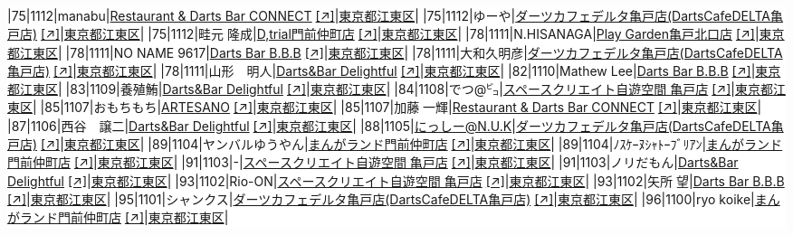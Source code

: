 |75|1112|<span class="rank-name-dl">manabu</span>|<a href="/darts/rank/shops/058272bed606cdb4f454cb89828a1cfe.html">Restaurant & Darts Bar CONNECT</a> <a href="https://search.dartslive.com/jp/shop/058272bed606cdb4f454cb89828a1cfe">[↗]</a>|<a href="/darts/rank/東京都/江東区">東京都江東区</a>|
|75|1112|<span class="rank-name-dl">ゆーや</span>|<a href="/darts/rank/shops/348ed7a5a6c910260d9b047a20a7ba1e.html">ダーツカフェデルタ亀戸店(DartsCafeDELTA亀戸店)</a> <a href="https://search.dartslive.com/jp/shop/348ed7a5a6c910260d9b047a20a7ba1e">[↗]</a>|<a href="/darts/rank/東京都/江東区">東京都江東区</a>|
|75|1112|<span class="rank-name-dl">畦元 隆成</span>|<a href="/darts/rank/shops/3484ff5d98f56ee9b21333aee1bd51e4.html">D,trial門前仲町店</a> <a href="https://search.dartslive.com/jp/shop/3484ff5d98f56ee9b21333aee1bd51e4">[↗]</a>|<a href="/darts/rank/東京都/江東区">東京都江東区</a>|
|78|1111|<span class="rank-name-dl">N.HISANAGA</span>|<a href="/darts/rank/shops/839e522f9689eff6790ab824ce8730e5.html">Play Garden亀戸北口店</a> <a href="https://search.dartslive.com/jp/shop/839e522f9689eff6790ab824ce8730e5">[↗]</a>|<a href="/darts/rank/東京都/江東区">東京都江東区</a>|
|78|1111|<span class="rank-name-dl">NO NAME 9617</span>|<a href="/darts/rank/shops/c233e7025baf9ad0790ab824ce8730e5.html">Darts Bar B.B.B</a> <a href="https://search.dartslive.com/jp/shop/c233e7025baf9ad0790ab824ce8730e5">[↗]</a>|<a href="/darts/rank/東京都/江東区">東京都江東区</a>|
|78|1111|<span class="rank-name-dl">大和久明彦</span>|<a href="/darts/rank/shops/348ed7a5a6c910260d9b047a20a7ba1e.html">ダーツカフェデルタ亀戸店(DartsCafeDELTA亀戸店)</a> <a href="https://search.dartslive.com/jp/shop/348ed7a5a6c910260d9b047a20a7ba1e">[↗]</a>|<a href="/darts/rank/東京都/江東区">東京都江東区</a>|
|78|1111|<span class="rank-name-dl">山形　明人</span>|<a href="/darts/rank/shops/d6762e3a00f473c8774c926eb736cb5a.html">Darts&Bar Delightful</a> <a href="https://search.dartslive.com/jp/shop/d6762e3a00f473c8774c926eb736cb5a">[↗]</a>|<a href="/darts/rank/東京都/江東区">東京都江東区</a>|
|82|1110|<span class="rank-name-dl">Mathew Lee</span>|<a href="/darts/rank/shops/c233e7025baf9ad0790ab824ce8730e5.html">Darts Bar B.B.B</a> <a href="https://search.dartslive.com/jp/shop/c233e7025baf9ad0790ab824ce8730e5">[↗]</a>|<a href="/darts/rank/東京都/江東区">東京都江東区</a>|
|83|1109|<span class="rank-name-dl">養殖鮪</span>|<a href="/darts/rank/shops/d6762e3a00f473c8774c926eb736cb5a.html">Darts&Bar Delightful</a> <a href="https://search.dartslive.com/jp/shop/d6762e3a00f473c8774c926eb736cb5a">[↗]</a>|<a href="/darts/rank/東京都/江東区">東京都江東区</a>|
|84|1108|<span class="rank-name-dl">でつ@㌰</span>|<a href="/darts/rank/shops/40c6f4e5d96bdd430d9b047a20a7ba1e.html">スペースクリエイト自遊空間 亀戸店</a> <a href="https://search.dartslive.com/jp/shop/40c6f4e5d96bdd430d9b047a20a7ba1e">[↗]</a>|<a href="/darts/rank/東京都/江東区">東京都江東区</a>|
|85|1107|<span class="rank-name-dl">おもちもち</span>|<a href="/darts/rank/shops/e7b5c7127ef9351d0d9b047a20a7ba1e.html">ARTESANO</a> <a href="https://search.dartslive.com/jp/shop/e7b5c7127ef9351d0d9b047a20a7ba1e">[↗]</a>|<a href="/darts/rank/東京都/江東区">東京都江東区</a>|
|85|1107|<span class="rank-name-dl">加藤 一輝</span>|<a href="/darts/rank/shops/058272bed606cdb4f454cb89828a1cfe.html">Restaurant & Darts Bar CONNECT</a> <a href="https://search.dartslive.com/jp/shop/058272bed606cdb4f454cb89828a1cfe">[↗]</a>|<a href="/darts/rank/東京都/江東区">東京都江東区</a>|
|87|1106|<span class="rank-name-dl">西谷　譲二</span>|<a href="/darts/rank/shops/d6762e3a00f473c8774c926eb736cb5a.html">Darts&Bar Delightful</a> <a href="https://search.dartslive.com/jp/shop/d6762e3a00f473c8774c926eb736cb5a">[↗]</a>|<a href="/darts/rank/東京都/江東区">東京都江東区</a>|
|88|1105|<span class="rank-name-dl">にっしー@N.U.K</span>|<a href="/darts/rank/shops/348ed7a5a6c910260d9b047a20a7ba1e.html">ダーツカフェデルタ亀戸店(DartsCafeDELTA亀戸店)</a> <a href="https://search.dartslive.com/jp/shop/348ed7a5a6c910260d9b047a20a7ba1e">[↗]</a>|<a href="/darts/rank/東京都/江東区">東京都江東区</a>|
|89|1104|<span class="rank-name-dl">ヤンバルゆうやん</span>|<a href="/darts/rank/shops/4beaad3a472a012df454cb89828a1cfe.html">まんがランド門前仲町店</a> <a href="https://search.dartslive.com/jp/shop/4beaad3a472a012df454cb89828a1cfe">[↗]</a>|<a href="/darts/rank/東京都/江東区">東京都江東区</a>|
|89|1104|<span class="rank-name-dl">ﾉｽｹｰﾇｼｬﾄｰﾌﾞﾘｱﾝ</span>|<a href="/darts/rank/shops/4beaad3a472a012df454cb89828a1cfe.html">まんがランド門前仲町店</a> <a href="https://search.dartslive.com/jp/shop/4beaad3a472a012df454cb89828a1cfe">[↗]</a>|<a href="/darts/rank/東京都/江東区">東京都江東区</a>|
|91|1103|<span class="rank-name-dl">-</span>|<a href="/darts/rank/shops/40c6f4e5d96bdd430d9b047a20a7ba1e.html">スペースクリエイト自遊空間 亀戸店</a> <a href="https://search.dartslive.com/jp/shop/40c6f4e5d96bdd430d9b047a20a7ba1e">[↗]</a>|<a href="/darts/rank/東京都/江東区">東京都江東区</a>|
|91|1103|<span class="rank-name-dl">ノリだもん</span>|<a href="/darts/rank/shops/d6762e3a00f473c8774c926eb736cb5a.html">Darts&Bar Delightful</a> <a href="https://search.dartslive.com/jp/shop/d6762e3a00f473c8774c926eb736cb5a">[↗]</a>|<a href="/darts/rank/東京都/江東区">東京都江東区</a>|
|93|1102|<span class="rank-name-dl">Rio-ON</span>|<a href="/darts/rank/shops/40c6f4e5d96bdd430d9b047a20a7ba1e.html">スペースクリエイト自遊空間 亀戸店</a> <a href="https://search.dartslive.com/jp/shop/40c6f4e5d96bdd430d9b047a20a7ba1e">[↗]</a>|<a href="/darts/rank/東京都/江東区">東京都江東区</a>|
|93|1102|<span class="rank-name-dl">矢所 望</span>|<a href="/darts/rank/shops/c233e7025baf9ad0790ab824ce8730e5.html">Darts Bar B.B.B</a> <a href="https://search.dartslive.com/jp/shop/c233e7025baf9ad0790ab824ce8730e5">[↗]</a>|<a href="/darts/rank/東京都/江東区">東京都江東区</a>|
|95|1101|<span class="rank-name-dl">シャンクス</span>|<a href="/darts/rank/shops/348ed7a5a6c910260d9b047a20a7ba1e.html">ダーツカフェデルタ亀戸店(DartsCafeDELTA亀戸店)</a> <a href="https://search.dartslive.com/jp/shop/348ed7a5a6c910260d9b047a20a7ba1e">[↗]</a>|<a href="/darts/rank/東京都/江東区">東京都江東区</a>|
|96|1100|<span class="rank-name-dl">ryo koike</span>|<a href="/darts/rank/shops/4beaad3a472a012df454cb89828a1cfe.html">まんがランド門前仲町店</a> <a href="https://search.dartslive.com/jp/shop/4beaad3a472a012df454cb89828a1cfe">[↗]</a>|<a href="/darts/rank/東京都/江東区">東京都江東区</a>|